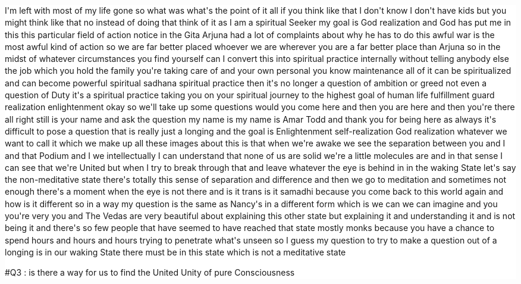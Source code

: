 I'm left with most of my life gone so what was what's the point of it all if you think like that I don't know I don't have kids but you might think like that no instead of doing that think of it as I am a spiritual Seeker my goal is God realization and God has put me in this this particular field of action notice in the Gita Arjuna had a lot of complaints about why he has to do this awful war is the most awful kind of action so we are far better placed whoever we are wherever you are a far better place than Arjuna so in the midst of whatever circumstances you find yourself can I convert this into spiritual practice internally without telling anybody else the job which you hold the family you're taking care of and your own personal you know maintenance all of it can be spiritualized and can become powerful spiritual sadhana spiritual practice then it's no longer a question of ambition or greed not even a question of Duty it's a spiritual practice taking you on your spiritual journey to the highest goal of human life fulfillment guard realization enlightenment okay so we'll take up some questions would you come here and then you are here and then you're there all right still is your name and ask the question my name is my name is Amar Todd and thank you for being here as always it's difficult to pose a question that is really just a longing and the goal is Enlightenment self-realization God realization whatever we want to call it which we make up all these images about this is that when we're awake we see the separation between you and I and that Podium and I we intellectually I can understand that none of us are solid we're a little molecules are and in that sense I can see that we're United but when I try to break through that and leave whatever the eye is behind in in the waking State let's say the non-meditative state there's totally this sense of separation and difference and then we go to meditation and sometimes not enough there's a moment when the eye is not there and is it trans is it samadhi because you come back to this world again and how is it different so in a way my question is the same as Nancy's in a different form which is we can we can imagine and you you're very you and The Vedas are very beautiful about explaining this other state but explaining it and understanding it and is not being it and there's so few people that have seemed to have reached that state mostly monks because you have a chance to spend hours and hours and hours trying to penetrate what's unseen so I guess my question to try to make a question out of a longing is in our waking State there must be in this state which is not a meditative state 

#Q3 : is there a way for us to find the United Unity of pure Consciousness 